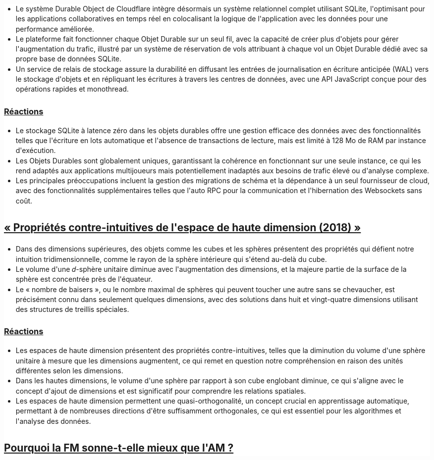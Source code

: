 - Le système Durable Object de Cloudflare intègre désormais un système relationnel complet utilisant SQLite, l'optimisant pour les applications collaboratives en temps réel en colocalisant la logique de l'application avec les données pour une performance améliorée.
- Le plateforme fait fonctionner chaque Objet Durable sur un seul fil, avec la capacité de créer plus d'objets pour gérer l'augmentation du trafic, illustré par un système de réservation de vols attribuant à chaque vol un Objet Durable dédié avec sa propre base de données SQLite.
- Un service de relais de stockage assure la durabilité en diffusant les entrées de journalisation en écriture anticipée (WAL) vers le stockage d'objets et en répliquant les écritures à travers les centres de données, avec une API JavaScript conçue pour des opérations rapides et monothread.

### [Réactions](https://news.ycombinator.com/item?id=41832547)

- Le stockage SQLite à latence zéro dans les objets durables offre une gestion efficace des données avec des fonctionnalités telles que l'écriture en lots automatique et l'absence de transactions de lecture, mais est limité à 128 Mo de RAM par instance d'exécution.
- Les Objets Durables sont globalement uniques, garantissant la cohérence en fonctionnant sur une seule instance, ce qui les rend adaptés aux applications multijoueurs mais potentiellement inadaptés aux besoins de trafic élevé ou d'analyse complexe.
- Les principales préoccupations incluent la gestion des migrations de schéma et la dépendance à un seul fournisseur de cloud, avec des fonctionnalités supplémentaires telles que l'auto RPC pour la communication et l'hibernation des Websockets sans coût.

## [« Propriétés contre-intuitives de l'espace de haute dimension (2018) »](https://people.eecs.berkeley.edu/~jrs/highd/)

- Dans des dimensions supérieures, des objets comme les cubes et les sphères présentent des propriétés qui défient notre intuition tridimensionnelle, comme le rayon de la sphère intérieure qui s'étend au-delà du cube.
- Le volume d'une 𝑑-sphère unitaire diminue avec l'augmentation des dimensions, et la majeure partie de la surface de la sphère est concentrée près de l'équateur.
- Le « nombre de baisers », ou le nombre maximal de sphères qui peuvent toucher une autre sans se chevaucher, est précisément connu dans seulement quelques dimensions, avec des solutions dans huit et vingt-quatre dimensions utilisant des structures de treillis spéciales.

### [Réactions](https://news.ycombinator.com/item?id=41831617)

- Les espaces de haute dimension présentent des propriétés contre-intuitives, telles que la diminution du volume d'une sphère unitaire à mesure que les dimensions augmentent, ce qui remet en question notre compréhension en raison des unités différentes selon les dimensions.
- Dans les hautes dimensions, le volume d'une sphère par rapport à son cube englobant diminue, ce qui s'aligne avec le concept d'ajout de dimensions et est significatif pour comprendre les relations spatiales.
- Les espaces de haute dimension permettent une quasi-orthogonalité, un concept crucial en apprentissage automatique, permettant à de nombreuses directions d'être suffisamment orthogonales, ce qui est essentiel pour les algorithmes et l'analyse des données.

## [Pourquoi la FM sonne-t-elle mieux que l'AM ?](https://www.johndcook.com/blog/2024/10/13/why-does-fm-sound-better-than-am/)
